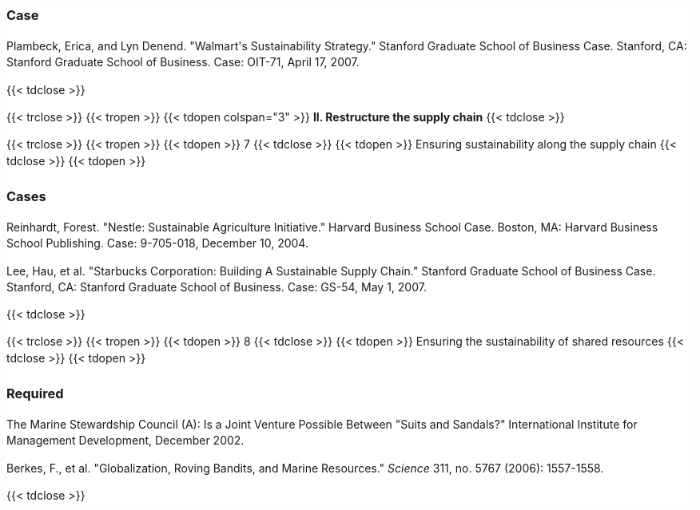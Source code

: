 
### Case

Plambeck, Erica, and Lyn Denend. "Walmart's Sustainability Strategy." Stanford Graduate School of Business Case. Stanford, CA: Stanford Graduate School of Business. Case: OIT-71, April 17, 2007.


{{< tdclose >}}

{{< trclose >}}
{{< tropen >}}
{{< tdopen colspan="3" >}}
**II. Restructure the supply chain**
{{< tdclose >}}

{{< trclose >}}
{{< tropen >}}
{{< tdopen >}}
7
{{< tdclose >}}
{{< tdopen >}}
Ensuring sustainability along the supply chain
{{< tdclose >}}
{{< tdopen >}}


### Cases

Reinhardt, Forest. "Nestle: Sustainable Agriculture Initiative." Harvard Business School Case. Boston, MA: Harvard Business School Publishing. Case: 9-705-018, December 10, 2004.

Lee, Hau, et al. "Starbucks Corporation: Building A Sustainable Supply Chain." Stanford Graduate School of Business Case. Stanford, CA: Stanford Graduate School of Business. Case: GS-54, May 1, 2007.


{{< tdclose >}}

{{< trclose >}}
{{< tropen >}}
{{< tdopen >}}
8
{{< tdclose >}}
{{< tdopen >}}
Ensuring the sustainability of shared resources
{{< tdclose >}}
{{< tdopen >}}


### Required

The Marine Stewardship Council (A): Is a Joint Venture Possible Between "Suits and Sandals?" International Institute for Management Development, December 2002.

Berkes, F., et al. "Globalization, Roving Bandits, and Marine Resources." _Science_ 311, no. 5767 (2006): 1557-1558.


{{< tdclose >}}
